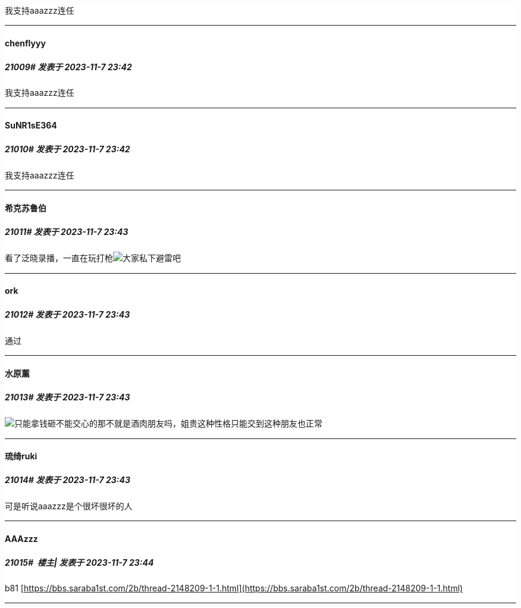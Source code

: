 我支持aaazzz连任

*****

####  chenflyyy  
##### 21009#       发表于 2023-11-7 23:42

我支持aaazzz连任

*****

####  SuNR1sE364  
##### 21010#       发表于 2023-11-7 23:42

我支持aaazzz连任

*****

####  希克苏鲁伯  
##### 21011#       发表于 2023-11-7 23:43

看了泛晓录播，一直在玩打枪<img src="https://static.saraba1st.com/image/smiley/animal2017/028.png" referrerpolicy="no-referrer">大家私下避雷吧

*****

####  ork  
##### 21012#       发表于 2023-11-7 23:43

通过

*****

####  水原薰  
##### 21013#       发表于 2023-11-7 23:43

<img src="https://static.saraba1st.com/image/smiley/face2017/065.png" referrerpolicy="no-referrer">只能拿钱砸不能交心的那不就是酒肉朋友吗，姐贵这种性格只能交到这种朋友也正常

*****

####  琉绮ruki  
##### 21014#       发表于 2023-11-7 23:43

可是听说aaazzz是个很坏很坏的人

*****

####  AAAzzz  
##### 21015#         楼主| 发表于 2023-11-7 23:44

b81 [https://bbs.saraba1st.com/2b/thread-2148209-1-1.html](https://bbs.saraba1st.com/2b/thread-2148209-1-1.html)

*****
